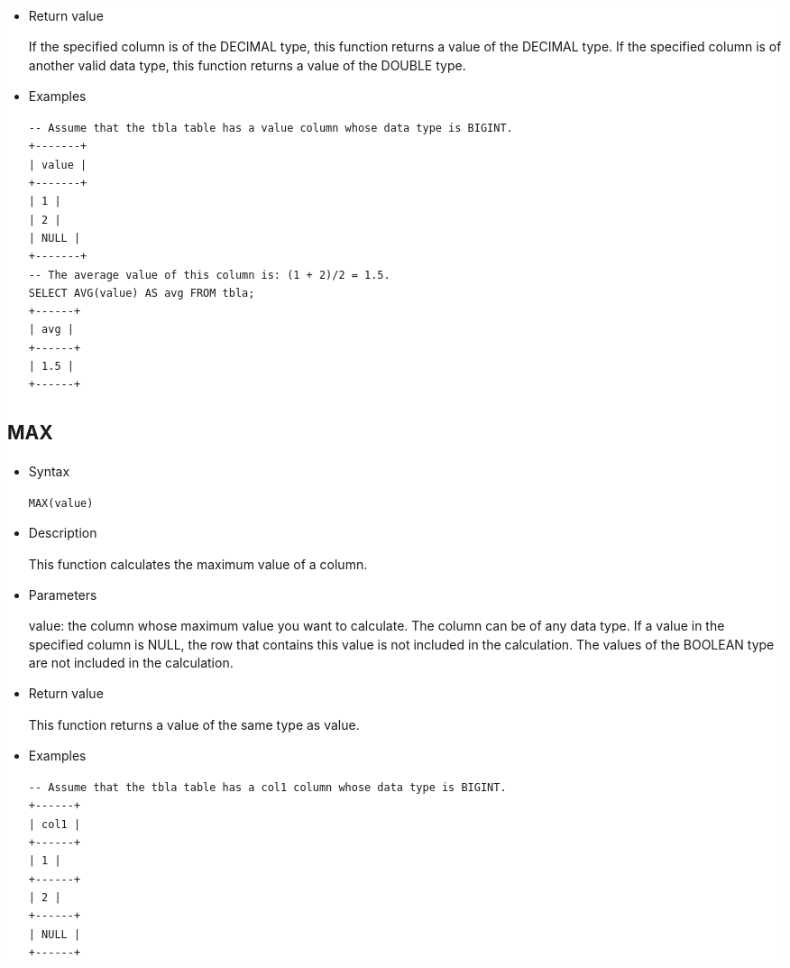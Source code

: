 -   Return value

    If the specified column is of the DECIMAL type, this function returns a value of the DECIMAL type. If the specified column is of another valid data type, this function returns a value of the DOUBLE type.

-   Examples

    ```
    -- Assume that the tbla table has a value column whose data type is BIGINT.
    +-------+
    | value |
    +-------+
    | 1 |
    | 2 |
    | NULL |
    +-------+
    -- The average value of this column is: (1 + 2)/2 = 1.5.
    SELECT AVG(value) AS avg FROM tbla;
    +------+
    | avg |
    +------+
    | 1.5 |
    +------+
    ```


## MAX

-   Syntax

    ```
    MAX(value)
    ```

-   Description

    This function calculates the maximum value of a column.

-   Parameters

    value: the column whose maximum value you want to calculate. The column can be of any data type. If a value in the specified column is NULL, the row that contains this value is not included in the calculation. The values of the BOOLEAN type are not included in the calculation.

-   Return value

    This function returns a value of the same type as value.

-   Examples

    ```
    -- Assume that the tbla table has a col1 column whose data type is BIGINT.
    +------+
    | col1 |
    +------+
    | 1 |
    +------+
    | 2 |
    +------+
    | NULL |
    +------+